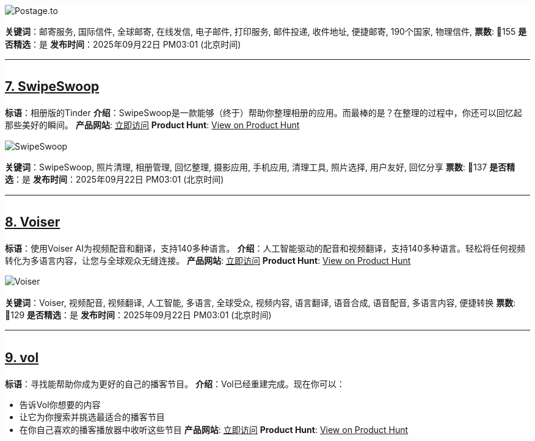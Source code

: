 ![Postage.to](https://ph-files.imgix.net/e8dee43d-8a3c-4d76-bd5a-631690ef06db.gif?auto=format)

**关键词**：邮寄服务, 国际信件, 全球邮寄, 在线发信, 电子邮件, 打印服务, 邮件投递, 收件地址, 便捷邮寄, 190个国家, 物理信件,
**票数**: 🔺155
**是否精选**：是
**发布时间**：2025年09月22日 PM03:01 (北京时间)

---

## [7. SwipeSwoop](https://www.producthunt.com/products/swipeswoop?utm_campaign=producthunt-api&utm_medium=api-v2&utm_source=Application%3A+decohack+%28ID%3A+172745%29)
**标语**：相册版的Tinder
**介绍**：SwipeSwoop是一款能够（终于）帮助你整理相册的应用。而最棒的是？在整理的过程中，你还可以回忆起那些美好的瞬间。
**产品网站**: [立即访问](https://www.producthunt.com/r/EXLYHKJN7SXTZT?utm_campaign=producthunt-api&utm_medium=api-v2&utm_source=Application%3A+decohack+%28ID%3A+172745%29)
**Product Hunt**: [View on Product Hunt](https://www.producthunt.com/products/swipeswoop?utm_campaign=producthunt-api&utm_medium=api-v2&utm_source=Application%3A+decohack+%28ID%3A+172745%29)

![SwipeSwoop](https://ph-files.imgix.net/fa1727e3-db3f-4d7d-be51-56aa292d94f0.jpeg?auto=format)

**关键词**：SwipeSwoop, 照片清理, 相册管理, 回忆整理, 摄影应用, 手机应用, 清理工具, 照片选择, 用户友好, 回忆分享
**票数**: 🔺137
**是否精选**：是
**发布时间**：2025年09月22日 PM03:01 (北京时间)

---

## [8. Voiser](https://www.producthunt.com/products/ai-dubbing-video-translator?utm_campaign=producthunt-api&utm_medium=api-v2&utm_source=Application%3A+decohack+%28ID%3A+172745%29)
**标语**：使用Voiser AI为视频配音和翻译，支持140多种语言。
**介绍**：人工智能驱动的配音和视频翻译，支持140多种语言。轻松将任何视频转化为多语言内容，让您与全球观众无缝连接。
**产品网站**: [立即访问](https://www.producthunt.com/r/L5FJD5UUT3KP7X?utm_campaign=producthunt-api&utm_medium=api-v2&utm_source=Application%3A+decohack+%28ID%3A+172745%29)
**Product Hunt**: [View on Product Hunt](https://www.producthunt.com/products/ai-dubbing-video-translator?utm_campaign=producthunt-api&utm_medium=api-v2&utm_source=Application%3A+decohack+%28ID%3A+172745%29)

![Voiser](https://ph-files.imgix.net/9c09972e-4428-458d-b728-487810ef1d90.jpeg?auto=format)

**关键词**：Voiser, 视频配音, 视频翻译, 人工智能, 多语言, 全球受众, 视频内容, 语言翻译, 语音合成, 语音配音, 多语言内容, 便捷转换
**票数**: 🔺129
**是否精选**：是
**发布时间**：2025年09月22日 PM03:01 (北京时间)

---

## [9. vol](https://www.producthunt.com/products/vol?utm_campaign=producthunt-api&utm_medium=api-v2&utm_source=Application%3A+decohack+%28ID%3A+172745%29)
**标语**：寻找能帮助你成为更好的自己的播客节目。
**介绍**：Vol已经重建完成。现在你可以：  
- 告诉Vol你想要的内容  
- 让它为你搜索并挑选最适合的播客节目  
- 在你自己喜欢的播客播放器中收听这些节目
**产品网站**: [立即访问](https://www.producthunt.com/r/PA7OIRYXTCZAO4?utm_campaign=producthunt-api&utm_medium=api-v2&utm_source=Application%3A+decohack+%28ID%3A+172745%29)
**Product Hunt**: [View on Product Hunt](https://www.producthunt.com/products/vol?utm_campaign=producthunt-api&utm_medium=api-v2&utm_source=Application%3A+decohack+%28ID%3A+172745%29)
